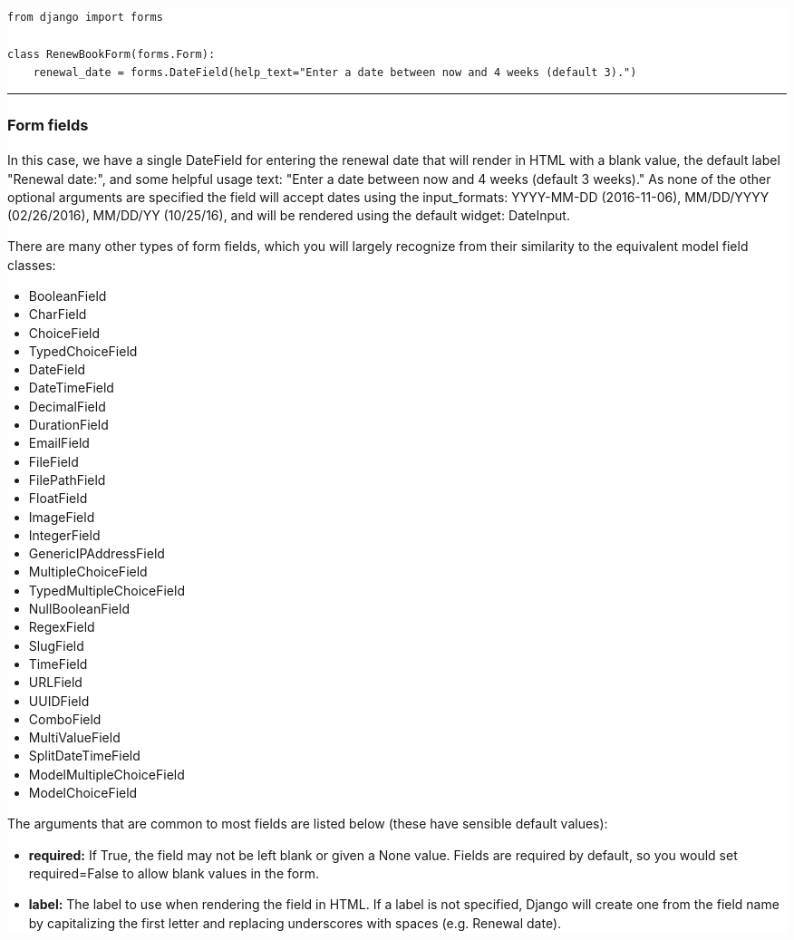     from django import forms

    class RenewBookForm(forms.Form):
        renewal_date = forms.DateField(help_text="Enter a date between now and 4 weeks (default 3).")

---

### Form fields

In this case, we have a single DateField for entering the renewal date that will render in HTML with a blank value, the default label "Renewal date:", and some helpful usage text: "Enter a date between now and 4 weeks (default 3 weeks)." As none of the other optional arguments are specified the field will accept dates using the input_formats: YYYY-MM-DD (2016-11-06), MM/DD/YYYY (02/26/2016), MM/DD/YY (10/25/16), and will be rendered using the default widget: DateInput.

There are many other types of form fields, which you will largely recognize from their similarity to the equivalent model field classes:

* BooleanField
* CharField
* ChoiceField
* TypedChoiceField
* DateField
* DateTimeField
* DecimalField
* DurationField
* EmailField
* FileField
* FilePathField
* FloatField
* ImageField
* IntegerField
* GenericIPAddressField
* MultipleChoiceField
* TypedMultipleChoiceField
* NullBooleanField
* RegexField
* SlugField
* TimeField
* URLField
* UUIDField
* ComboField
* MultiValueField
* SplitDateTimeField
* ModelMultipleChoiceField
* ModelChoiceField


The arguments that are common to most fields are listed below (these have sensible default values):

* __required:__ If True, the field may not be left blank or given a None value. Fields are required by default, so you would set required=False to allow blank values in the form.

* __label:__ The label to use when rendering the field in HTML. If a label is not specified, Django will create one from the field name by capitalizing the first letter and replacing underscores with spaces (e.g. Renewal date).
